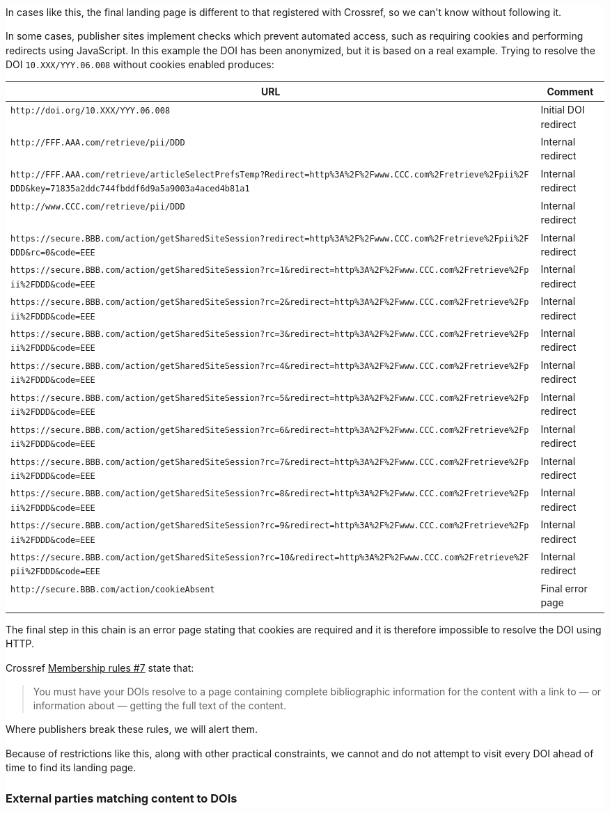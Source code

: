 In cases like this, the final landing page is different to that registered with Crossref, so we can't know without following it. 


In some cases, publisher sites implement checks which prevent automated access, such as requiring cookies and performing redirects using JavaScript. In this example the DOI has been anonymized, but it is based on a real example. Trying to resolve the DOI `10.XXX/YYY.06.008` without cookies enabled produces:

| URL | Comment |
|-----|---------|
| `http://doi.org/10.XXX/YYY.06.008` | Initial DOI redirect|
| `http://FFF.AAA.com/retrieve/pii/DDD` | Internal redirect |
| `http://FFF.AAA.com/retrieve/articleSelectPrefsTemp?Redirect=http%3A%2F%2Fwww.CCC.com%2Fretrieve%2Fpii%2FDDD&key=71835a2ddc744fbddf6d9a5a9003a4aced4b81a1` | Internal redirect |
| `http://www.CCC.com/retrieve/pii/DDD` | Internal redirect |
| `https://secure.BBB.com/action/getSharedSiteSession?redirect=http%3A%2F%2Fwww.CCC.com%2Fretrieve%2Fpii%2FDDD&rc=0&code=EEE` | Internal redirect |
| `https://secure.BBB.com/action/getSharedSiteSession?rc=1&redirect=http%3A%2F%2Fwww.CCC.com%2Fretrieve%2Fpii%2FDDD&code=EEE` | Internal redirect |
| `https://secure.BBB.com/action/getSharedSiteSession?rc=2&redirect=http%3A%2F%2Fwww.CCC.com%2Fretrieve%2Fpii%2FDDD&code=EEE` | Internal redirect |
| `https://secure.BBB.com/action/getSharedSiteSession?rc=3&redirect=http%3A%2F%2Fwww.CCC.com%2Fretrieve%2Fpii%2FDDD&code=EEE` | Internal redirect |
| `https://secure.BBB.com/action/getSharedSiteSession?rc=4&redirect=http%3A%2F%2Fwww.CCC.com%2Fretrieve%2Fpii%2FDDD&code=EEE` | Internal redirect |
| `https://secure.BBB.com/action/getSharedSiteSession?rc=5&redirect=http%3A%2F%2Fwww.CCC.com%2Fretrieve%2Fpii%2FDDD&code=EEE` | Internal redirect |
| `https://secure.BBB.com/action/getSharedSiteSession?rc=6&redirect=http%3A%2F%2Fwww.CCC.com%2Fretrieve%2Fpii%2FDDD&code=EEE` | Internal redirect |
| `https://secure.BBB.com/action/getSharedSiteSession?rc=7&redirect=http%3A%2F%2Fwww.CCC.com%2Fretrieve%2Fpii%2FDDD&code=EEE` | Internal redirect |
| `https://secure.BBB.com/action/getSharedSiteSession?rc=8&redirect=http%3A%2F%2Fwww.CCC.com%2Fretrieve%2Fpii%2FDDD&code=EEE` | Internal redirect |
| `https://secure.BBB.com/action/getSharedSiteSession?rc=9&redirect=http%3A%2F%2Fwww.CCC.com%2Fretrieve%2Fpii%2FDDD&code=EEE` | Internal redirect |
| `https://secure.BBB.com/action/getSharedSiteSession?rc=10&redirect=http%3A%2F%2Fwww.CCC.com%2Fretrieve%2Fpii%2FDDD&code=EEE` | Internal redirect |
| `http://secure.BBB.com/action/cookieAbsent` | Final error page |

The final step in this chain is an error page stating that cookies are required and it is therefore impossible to resolve the DOI using HTTP.

Crossref [Membership rules #7](https://www.crossref.org/02publishers/59pub_rules.html) state that: 

> You must have your DOIs resolve to a page containing complete bibliographic information for the content with a link to — or information about — getting the full text of the content.

Where publishers break these rules, we will alert them.

Because of restrictions like this, along with other practical constraints, we cannot and do not attempt to visit every DOI ahead of time to find its landing page. 

<a href="concept-external-doi-mappings"></a>
### External parties matching content to DOIs 
